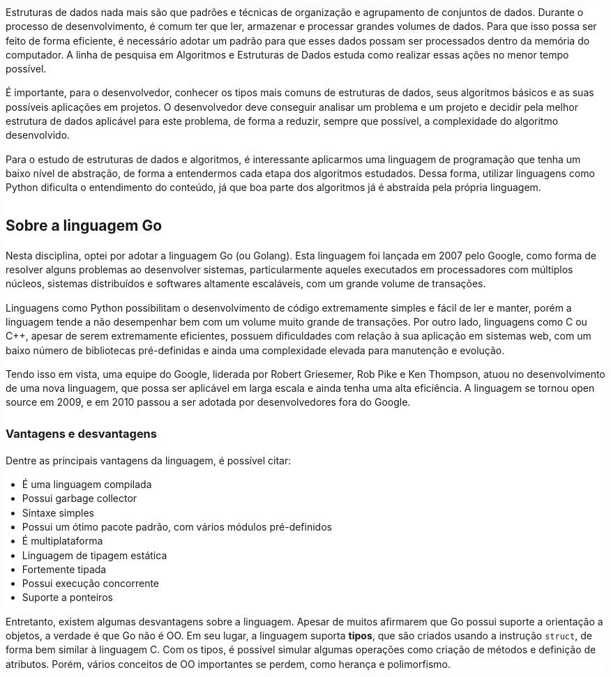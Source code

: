 Estruturas de dados nada mais são que padrões e técnicas de organização e agrupamento de conjuntos de dados. Durante o processo de desenvolvimento, é comum ter que ler, armazenar e processar grandes volumes de dados. Para que isso possa ser feito de forma eficiente, é necessário adotar um padrão para que esses dados possam ser processados dentro da memória do computador. A linha de pesquisa em Algoritmos e Estruturas de Dados estuda como realizar essas ações no menor tempo possível.

É importante, para o desenvolvedor, conhecer os tipos mais comuns de estruturas de dados, seus algoritmos básicos e as suas possíveis aplicações em projetos. O desenvolvedor deve conseguir analisar um problema e um projeto e decidir pela melhor estrutura de dados aplicável para este problema, de forma a reduzir, sempre que possível, a complexidade do algoritmo desenvolvido.

Para o estudo de estruturas de dados e algoritmos, é interessante aplicarmos uma linguagem de programação que tenha um baixo nível de abstração, de forma a entendermos cada etapa dos algoritmos estudados. Dessa forma, utilizar linguagens como Python dificulta o entendimento do conteúdo, já que boa parte dos algoritmos já é abstraída pela própria linguagem.

## Sobre a linguagem Go

Nesta disciplina, optei por adotar a linguagem Go (ou Golang). Esta linguagem foi lançada em 2007 pelo Google, como forma de resolver alguns problemas ao desenvolver sistemas, particularmente aqueles executados em processadores com múltiplos núcleos, sistemas distribuídos e softwares altamente escaláveis, com um grande volume de transações.

Linguagens como Python possibilitam o desenvolvimento de código extremamente simples e fácil de ler e manter, porém a linguagem tende a não desempenhar bem com um volume muito grande de transações. Por outro lado, linguagens como C ou C++, apesar de serem extremamente eficientes, possuem dificuldades com relação à sua aplicação em sistemas web, com um baixo número de bibliotecas pré-definidas e ainda uma complexidade elevada para manutenção e evolução.

Tendo isso em vista, uma equipe do Google, liderada por Robert Griesemer, Rob Pike e Ken Thompson, atuou no desenvolvimento de uma nova linguagem, que possa ser aplicável em larga escala e ainda tenha uma alta eficiência. A linguagem se tornou open source em 2009, e em 2010 passou a ser adotada por desenvolvedores fora do Google.

### Vantagens e desvantagens

Dentre as principais vantagens da linguagem, é possível citar:

* É uma linguagem compilada
* Possui garbage collector
* Sintaxe simples
* Possui um ótimo pacote padrão, com vários módulos pré-definidos
* É multiplataforma
* Linguagem de tipagem estática
* Fortemente tipada
* Possui execução concorrente
* Suporte a ponteiros

Entretanto, existem algumas desvantagens sobre a linguagem. Apesar de muitos afirmarem que Go possui suporte a orientação a objetos, a verdade é que Go não é OO. Em seu lugar, a linguagem suporta **tipos**, que são criados usando a instrução `struct`, de forma bem similar à linguagem C. Com os tipos, é possível simular algumas operações como criação de métodos e definição de atributos. Porém, vários conceitos de OO importantes se perdem, como herança e polimorfismo.
